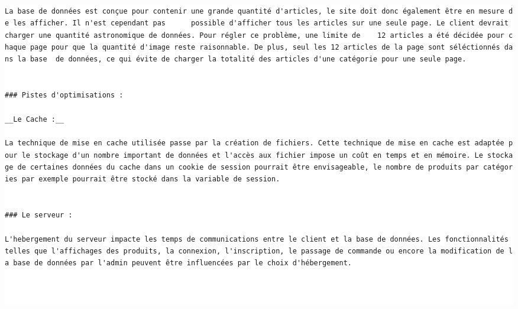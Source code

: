 ```
La base de données est conçue pour contenir une grande quantité d'articles, le site doit donc également être en mesure de les afficher. Il n'est cependant pas 		possible d'afficher tous les articles sur une seule page. Le client devrait charger une quantité astronomique de données. Pour régler ce problème, une limite de 	12 articles a été décidée pour chaque page pour que la quantité d'image reste raisonnable. De plus, seul les 12 articles de la page sont séléctionnés dans la base 	de données, ce qui évite de charger la totalité des articles d'une catégorie pour une seule page.


### Pistes d'optimisations :

__Le Cache :__

La technique de mise en cache utilisée passe par la création de fichiers. Cette technique de mise en cache est adaptée pour le stockage d'un nombre important de données et l'accès aux fichier impose un coût en temps et en mémoire. Le stockage de certaines données du cache dans un cookie de session pourrait être envisageable, le nombre de produits par catégories par exemple pourrait être stocké dans la variable de session.


### Le serveur :

L'hebergement du serveur impacte les temps de communications entre le client et la base de données. Les fonctionnalités telles que l'affichages des produits, la connexion, l'inscription, le passage de commande ou encore la modification de la base de données par l'admin peuvent être influencées par le choix d'hébergement.



